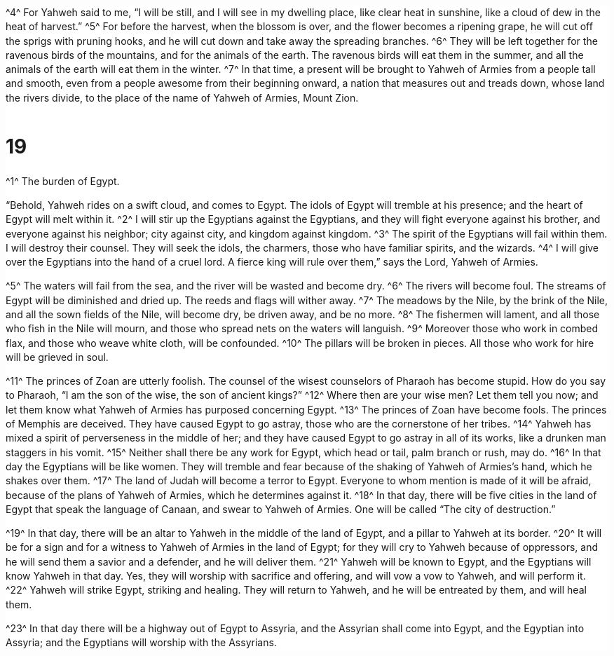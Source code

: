 ^4^ For Yahweh said to me, “I will be still, and I will see in my dwelling place, like clear heat in sunshine, like a cloud of dew in the heat of harvest.” ^5^ For before the harvest, when the blossom is over, and the flower becomes a ripening grape, he will cut off the sprigs with pruning hooks, and he will cut down and take away the spreading branches. ^6^ They will be left together for the ravenous birds of the mountains, and for the animals of the earth. The ravenous birds will eat them in the summer, and all the animals of the earth will eat them in the winter. ^7^ In that time, a present will be brought to Yahweh of Armies from a people tall and smooth, even from a people awesome from their beginning onward, a nation that measures out and treads down, whose land the rivers divide, to the place of the name of Yahweh of Armies, Mount Zion. 

# 19 
^1^ The burden of Egypt. 

“Behold, Yahweh rides on a swift cloud, and comes to Egypt. The idols of Egypt will tremble at his presence; and the heart of Egypt will melt within it. ^2^ I will stir up the Egyptians against the Egyptians, and they will fight everyone against his brother, and everyone against his neighbor; city against city, and kingdom against kingdom. ^3^ The spirit of the Egyptians will fail within them. I will destroy their counsel. They will seek the idols, the charmers, those who have familiar spirits, and the wizards. ^4^ I will give over the Egyptians into the hand of a cruel lord. A fierce king will rule over them,” says the Lord, Yahweh of Armies. 

^5^ The waters will fail from the sea, and the river will be wasted and become dry. ^6^ The rivers will become foul. The streams of Egypt will be diminished and dried up. The reeds and flags will wither away. ^7^ The meadows by the Nile, by the brink of the Nile, and all the sown fields of the Nile, will become dry, be driven away, and be no more. ^8^ The fishermen will lament, and all those who fish in the Nile will mourn, and those who spread nets on the waters will languish. ^9^ Moreover those who work in combed flax, and those who weave white cloth, will be confounded. ^10^ The pillars will be broken in pieces. All those who work for hire will be grieved in soul. 

^11^ The princes of Zoan are utterly foolish. The counsel of the wisest counselors of Pharaoh has become stupid. How do you say to Pharaoh, “I am the son of the wise, the son of ancient kings?” ^12^ Where then are your wise men? Let them tell you now; and let them know what Yahweh of Armies has purposed concerning Egypt. ^13^ The princes of Zoan have become fools. The princes of Memphis are deceived. They have caused Egypt to go astray, those who are the cornerstone of her tribes. ^14^ Yahweh has mixed a spirit of perverseness in the middle of her; and they have caused Egypt to go astray in all of its works, like a drunken man staggers in his vomit. ^15^ Neither shall there be any work for Egypt, which head or tail, palm branch or rush, may do. ^16^ In that day the Egyptians will be like women. They will tremble and fear because of the shaking of Yahweh of Armies’s hand, which he shakes over them. ^17^ The land of Judah will become a terror to Egypt. Everyone to whom mention is made of it will be afraid, because of the plans of Yahweh of Armies, which he determines against it. ^18^ In that day, there will be five cities in the land of Egypt that speak the language of Canaan, and swear to Yahweh of Armies. One will be called “The city of destruction.” 

^19^ In that day, there will be an altar to Yahweh in the middle of the land of Egypt, and a pillar to Yahweh at its border. ^20^ It will be for a sign and for a witness to Yahweh of Armies in the land of Egypt; for they will cry to Yahweh because of oppressors, and he will send them a savior and a defender, and he will deliver them. ^21^ Yahweh will be known to Egypt, and the Egyptians will know Yahweh in that day. Yes, they will worship with sacrifice and offering, and will vow a vow to Yahweh, and will perform it. ^22^ Yahweh will strike Egypt, striking and healing. They will return to Yahweh, and he will be entreated by them, and will heal them. 

^23^ In that day there will be a highway out of Egypt to Assyria, and the Assyrian shall come into Egypt, and the Egyptian into Assyria; and the Egyptians will worship with the Assyrians. 
